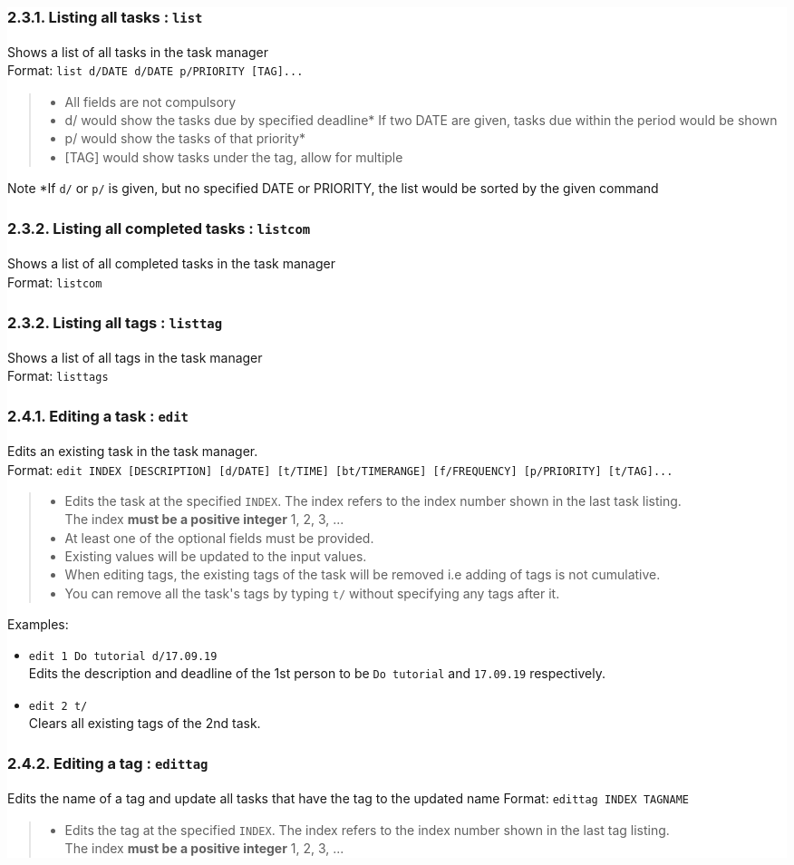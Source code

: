 
### 2.3.1. Listing all tasks : `list`

Shows a list of all tasks in the task manager<br>
Format: `list d/DATE d/DATE p/PRIORITY [TAG]...`
> * All fields are not compulsory
> * d/ would show the tasks due by specified deadline*
> If two DATE are given, tasks due within the period would be shown
> * p/ would show the tasks of that priority*
> * [TAG] would show tasks under the tag, allow for multiple

Note
*If `d/` or `p/` is given, but no specified DATE or PRIORITY, the list would be sorted by the given command

### 2.3.2. Listing all completed tasks : `listcom`

Shows a list of all completed tasks in the task manager<br>
Format: `listcom`

### 2.3.2. Listing all tags : `listtag`

Shows a list of all tags in the task manager<br>
Format: `listtags`

### 2.4.1. Editing a task : `edit`

Edits an existing task in the task manager.<br>
Format: `edit INDEX [DESCRIPTION] [d/DATE] [t/TIME] [bt/TIMERANGE] [f/FREQUENCY] [p/PRIORITY] [t/TAG]...`

> * Edits the task at the specified `INDEX`.
    The index refers to the index number shown in the last task listing.<br>
    The index **must be a positive integer** 1, 2, 3, ...
> * At least one of the optional fields must be provided.
> * Existing values will be updated to the input values.
> * When editing tags, the existing tags of the task will be removed i.e adding of tags is not cumulative.
> * You can remove all the task's tags by typing `t/` without specifying any tags after it.

Examples:

* `edit 1 Do tutorial d/17.09.19`<br>
  Edits the description and deadline of the 1st person to be `Do tutorial` and `17.09.19` respectively.

* `edit 2 t/`<br>
  Clears all existing tags of the 2nd task.

### 2.4.2. Editing a tag : `edittag`
Edits the name of a tag and update all tasks that have the tag to the updated name
Format: `edittag INDEX TAGNAME`

> * Edits the tag at the specified `INDEX`.
    The index refers to the index number shown in the last tag listing.<br>
    The index **must be a positive integer** 1, 2, 3, ...
